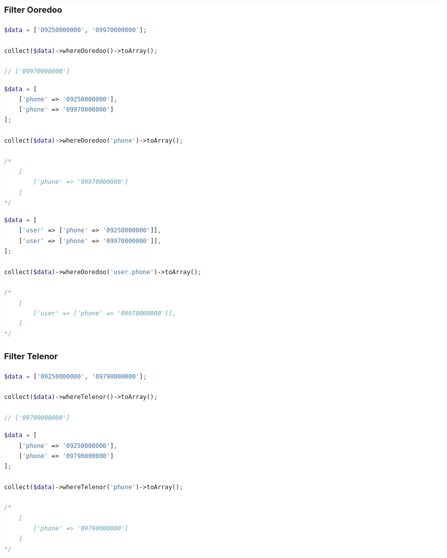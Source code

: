 ### Filter Ooredoo

```php
$data = ['09250000000', '09970000000'];

collect($data)->whereOoredoo()->toArray();

// ['09970000000']
```

```php
$data = [
    ['phone' => '09250000000'],
    ['phone' => '09970000000']
];

collect($data)->whereOoredoo('phone')->toArray();

/*
    [
        ['phone' => '09970000000']
    ]
*/
```

```php
$data = [
    ['user' => ['phone' => '09250000000']],
    ['user' => ['phone' => '09970000000']],
];

collect($data)->whereOoredoo('user.phone')->toArray();

/*
    [
        ['user' => ['phone' => '09970000000']],
    ]
*/
```

### Filter Telenor

```php
$data = ['09250000000', '09790000000'];

collect($data)->whereTelenor()->toArray();

// ['09790000000']
```

```php
$data = [
    ['phone' => '09250000000'],
    ['phone' => '09790000000']
];

collect($data)->whereTelenor('phone')->toArray();

/*
    [
        ['phone' => '09790000000']
    ]
*/
```
